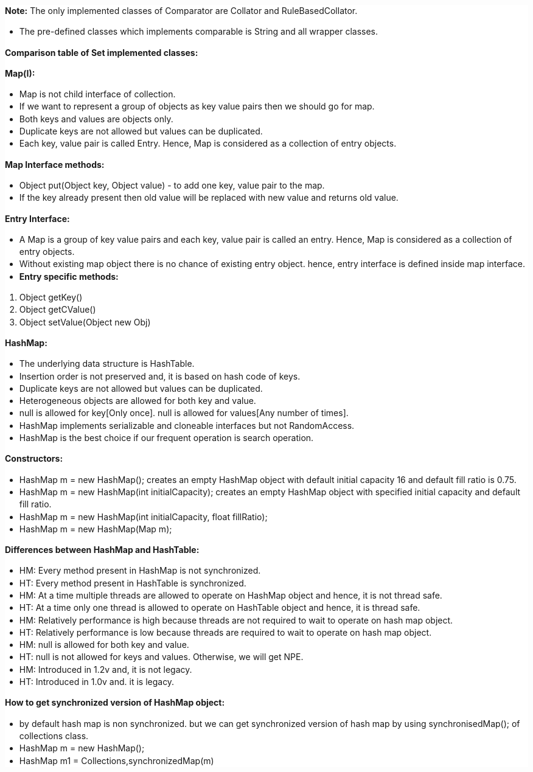 **Note:** The only implemented classes of Comparator are Collator and RuleBasedCollator.
- The pre-defined classes which implements comparable is String and all wrapper classes.

**Comparison table of Set implemented classes:**


**Map(I):**
- Map is not child interface of collection.
- If we want to represent a group of objects as key value pairs then we should go for map.
- Both keys and values are objects only. 
- Duplicate keys are not allowed but values can be duplicated.
- Each key, value pair is called Entry. Hence, Map is considered as a collection of entry objects.

**Map Interface methods:**
- Object put(Object key, Object value) - to add one key, value pair to the map.
- If the key already present then old value will be replaced with new value and returns old value.

**Entry Interface:**
- A Map is a group of key value pairs and each key, value pair is called an entry. Hence, Map is considered as a collection 
  of entry objects.
- Without existing map object there is no chance of existing entry object. hence, entry interface is defined inside map interface.
- **Entry specific methods:** 
1) Object getKey()
2) Object getCValue()
3) Object setValue(Object new Obj)

**HashMap:**
- The underlying data structure is HashTable.
- Insertion order is not preserved and, it is based on hash code of keys.
- Duplicate keys are not allowed but values can be duplicated.
- Heterogeneous objects are allowed for both key and value.
- null is allowed for key[Only once]. null is allowed for values[Any number of times].
- HashMap implements serializable and cloneable interfaces but not RandomAccess.
- HashMap is the best choice if our frequent operation is search operation.

**Constructors:**
- HashMap m = new HashMap(); creates an empty HashMap object with default initial capacity 16 and default fill ratio is 0.75.
- HashMap m = new HashMap(int initialCapacity); creates an empty HashMap object with specified initial capacity and default fill ratio.
- HashMap m = new HashMap(int initialCapacity, float fillRatio);
- HashMap m = new HashMap(Map m);

**Differences between HashMap and HashTable:**
- HM: Every method present in HashMap is not synchronized.
- HT: Every method present in HashTable is synchronized.
- HM: At a time multiple threads are allowed to operate on HashMap object and hence, it is not thread safe.
- HT: At a time only one thread is allowed to operate on HashTable object and hence, it is thread safe.
- HM: Relatively performance is high because threads are not required to wait to operate on hash map object.
- HT: Relatively performance is low because threads are required to wait to operate on hash map object.
- HM: null is allowed for both key and value.
- HT: null is not allowed for keys and values. Otherwise, we will get NPE.
- HM: Introduced in 1.2v and, it is not legacy.
- HT: Introduced in 1.0v and. it is legacy.

**How to get synchronized version of HashMap object:**
- by default hash map is non synchronized. but we can get synchronized version of hash map by using synchronisedMap(); of 
  collections class.
- HashMap m = new HashMap();
- HashMap m1 = Collections,synchronizedMap(m)